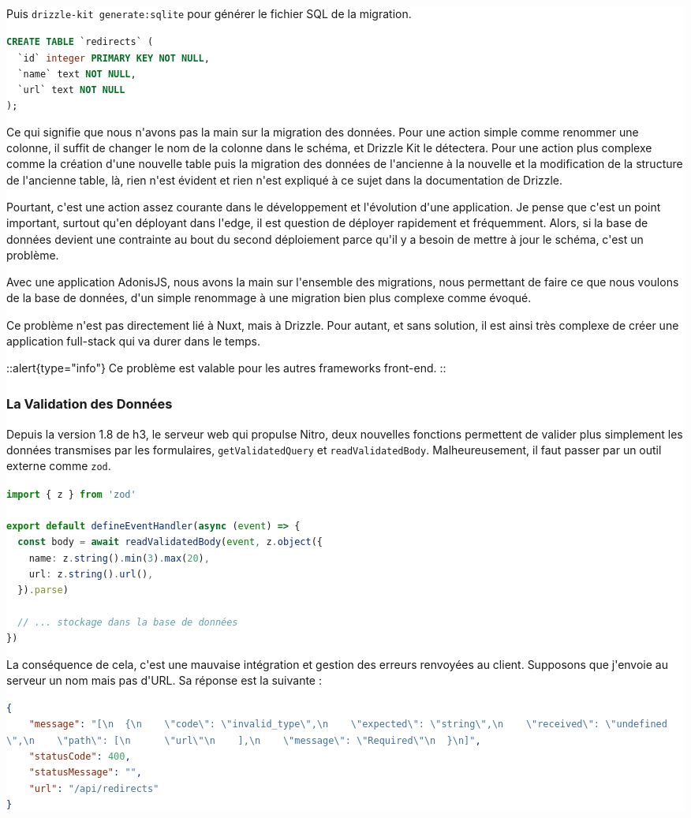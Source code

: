Puis `drizzle-kit generate:sqlite` pour générer le fichier SQL de la migration.

```sql [server/db/migrations/0000_create_redirects_table.sql]
CREATE TABLE `redirects` (
  `id` integer PRIMARY KEY NOT NULL,
  `name` text NOT NULL,
  `url` text NOT NULL
);
```

Ce qui signifie que nous n'avons pas la main sur la migration des données. Pour une action simple comme renommer une colonne, il suffit de changer le nom de la colonne dans le schéma, et Drizzle Kit le détectera. Pour une action plus complexe comme la création d'une nouvelle table puis la migration des données de l'ancienne à la nouvelle et la modification de la structure de l'ancienne table, là, rien n'est évident et rien n'est expliqué à ce sujet dans la documentation de Drizzle.

Pourtant, c'est une action assez courante dans le développement et l'évolution d'une application. Je pense que c'est un point important, surtout qu'en déployant dans l'edge, il est question de déployer rapidement et fréquemment. Alors, si la base de données devient une contrainte au bout du second déploiement parce qu'il y a besoin de mettre à jour le schéma, c'est un problème.

Avec une application AdonisJS, nous avons la main sur l'ensemble des migrations, nous permettant de faire ce que nous voulons de la base de données, d'un simple renommage à une migration bien plus complexe comme évoqué.

Ce problème n'est pas directement lié à Nuxt, mais à Drizzle. Pour autant, et sans solution, il est ainsi très complexe de créer une application full-stack qui va durer dans le temps.

::alert{type="info"}
Ce problème est valable pour les autres frameworks front-end.
::

### La Validation des Données

Depuis la version 1.8 de h3, le serveur web qui propulse Nitro, deux nouvelles fonctions permettent de valider plus simplement les données transmises par les formulaires, `getValidatedQuery` et `readValidatedBody`. Malheureusement, il faut passer par un outil externe comme `zod`.

```ts [server/api/index.post.ts]
import { z } from 'zod'

export default defineEventHandler(async (event) => {
  const body = await readValidatedBody(event, z.object({
    name: z.string().min(3).max(20),
    url: z.string().url(),
  }).parse)

  // ... stockage dans la base de données
})
```

La conséquence de cela, c'est une mauvaise intégration et gestion des erreurs renvoyées au client. Supposons que j'envoie au serveur un nom mais pas d'URL. Sa réponse est la suivante :

```json
{
    "message": "[\n  {\n    \"code\": \"invalid_type\",\n    \"expected\": \"string\",\n    \"received\": \"undefined\",\n    \"path\": [\n      \"url\"\n    ],\n    \"message\": \"Required\"\n  }\n]",
    "statusCode": 400,
    "statusMessage": "",
    "url": "/api/redirects"
}
```
